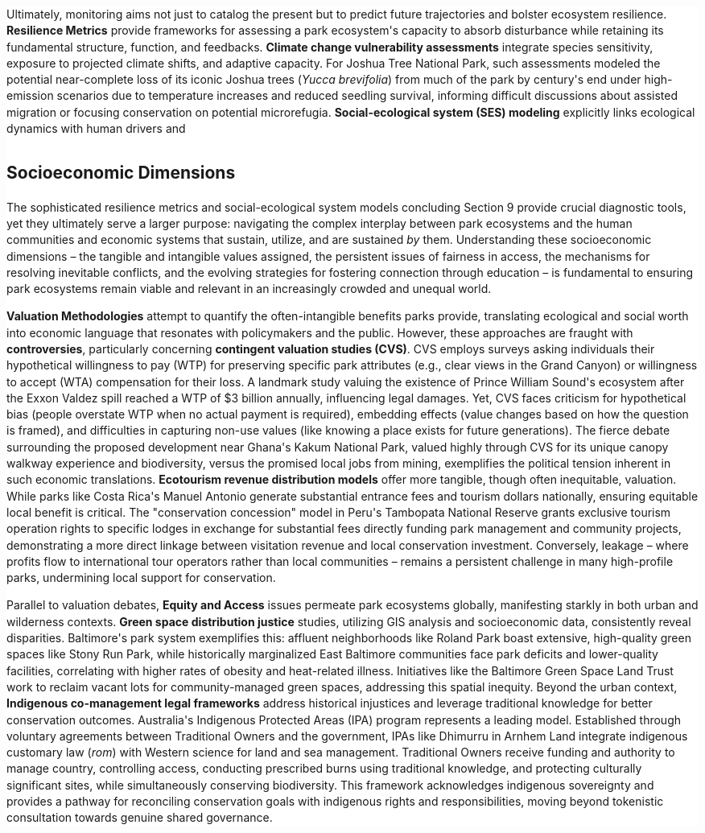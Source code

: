Ultimately, monitoring aims not just to catalog the present but to predict future trajectories and bolster ecosystem resilience. **Resilience Metrics** provide frameworks for assessing a park ecosystem's capacity to absorb disturbance while retaining its fundamental structure, function, and feedbacks. **Climate change vulnerability assessments** integrate species sensitivity, exposure to projected climate shifts, and adaptive capacity. For Joshua Tree National Park, such assessments modeled the potential near-complete loss of its iconic Joshua trees (*Yucca brevifolia*) from much of the park by century's end under high-emission scenarios due to temperature increases and reduced seedling survival, informing difficult discussions about assisted migration or focusing conservation on potential microrefugia. **Social-ecological system (SES) modeling** explicitly links ecological dynamics with human drivers and

## Socioeconomic Dimensions

The sophisticated resilience metrics and social-ecological system models concluding Section 9 provide crucial diagnostic tools, yet they ultimately serve a larger purpose: navigating the complex interplay between park ecosystems and the human communities and economic systems that sustain, utilize, and are sustained *by* them. Understanding these socioeconomic dimensions – the tangible and intangible values assigned, the persistent issues of fairness in access, the mechanisms for resolving inevitable conflicts, and the evolving strategies for fostering connection through education – is fundamental to ensuring park ecosystems remain viable and relevant in an increasingly crowded and unequal world.

**Valuation Methodologies** attempt to quantify the often-intangible benefits parks provide, translating ecological and social worth into economic language that resonates with policymakers and the public. However, these approaches are fraught with **controversies**, particularly concerning **contingent valuation studies (CVS)**. CVS employs surveys asking individuals their hypothetical willingness to pay (WTP) for preserving specific park attributes (e.g., clear views in the Grand Canyon) or willingness to accept (WTA) compensation for their loss. A landmark study valuing the existence of Prince William Sound's ecosystem after the Exxon Valdez spill reached a WTP of $3 billion annually, influencing legal damages. Yet, CVS faces criticism for hypothetical bias (people overstate WTP when no actual payment is required), embedding effects (value changes based on how the question is framed), and difficulties in capturing non-use values (like knowing a place exists for future generations). The fierce debate surrounding the proposed development near Ghana's Kakum National Park, valued highly through CVS for its unique canopy walkway experience and biodiversity, versus the promised local jobs from mining, exemplifies the political tension inherent in such economic translations. **Ecotourism revenue distribution models** offer more tangible, though often inequitable, valuation. While parks like Costa Rica's Manuel Antonio generate substantial entrance fees and tourism dollars nationally, ensuring equitable local benefit is critical. The "conservation concession" model in Peru's Tambopata National Reserve grants exclusive tourism operation rights to specific lodges in exchange for substantial fees directly funding park management and community projects, demonstrating a more direct linkage between visitation revenue and local conservation investment. Conversely, leakage – where profits flow to international tour operators rather than local communities – remains a persistent challenge in many high-profile parks, undermining local support for conservation.

Parallel to valuation debates, **Equity and Access** issues permeate park ecosystems globally, manifesting starkly in both urban and wilderness contexts. **Green space distribution justice** studies, utilizing GIS analysis and socioeconomic data, consistently reveal disparities. Baltimore's park system exemplifies this: affluent neighborhoods like Roland Park boast extensive, high-quality green spaces like Stony Run Park, while historically marginalized East Baltimore communities face park deficits and lower-quality facilities, correlating with higher rates of obesity and heat-related illness. Initiatives like the Baltimore Green Space Land Trust work to reclaim vacant lots for community-managed green spaces, addressing this spatial inequity. Beyond the urban context, **Indigenous co-management legal frameworks** address historical injustices and leverage traditional knowledge for better conservation outcomes. Australia's Indigenous Protected Areas (IPA) program represents a leading model. Established through voluntary agreements between Traditional Owners and the government, IPAs like Dhimurru in Arnhem Land integrate indigenous customary law (*rom*) with Western science for land and sea management. Traditional Owners receive funding and authority to manage country, controlling access, conducting prescribed burns using traditional knowledge, and protecting culturally significant sites, while simultaneously conserving biodiversity. This framework acknowledges indigenous sovereignty and provides a pathway for reconciling conservation goals with indigenous rights and responsibilities, moving beyond tokenistic consultation towards genuine shared governance.
